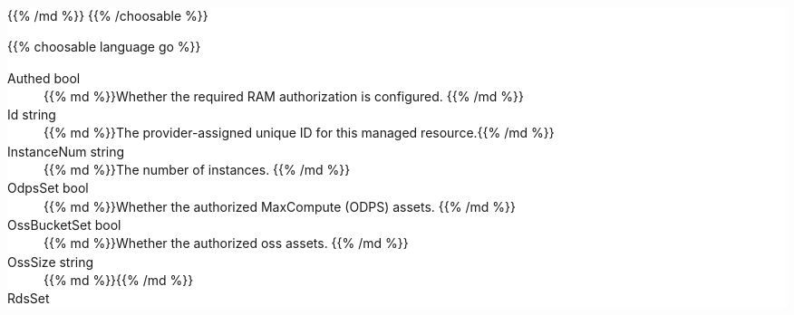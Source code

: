 {{% /md %}}</dd></dl>
{{% /choosable %}}

{{% choosable language go %}}
<dl class="resources-properties"><dt class="property-"
            title="">
        <span id="authed_go">
<a href="#authed_go" style="color: inherit; text-decoration: inherit;">Authed</a>
</span>
        <span class="property-indicator"></span>
        <span class="property-type">bool</span>
    </dt>
    <dd>{{% md %}}Whether the required RAM authorization is configured.
{{% /md %}}</dd><dt class="property-"
            title="">
        <span id="id_go">
<a href="#id_go" style="color: inherit; text-decoration: inherit;">Id</a>
</span>
        <span class="property-indicator"></span>
        <span class="property-type">string</span>
    </dt>
    <dd>{{% md %}}The provider-assigned unique ID for this managed resource.{{% /md %}}</dd><dt class="property-"
            title="">
        <span id="instancenum_go">
<a href="#instancenum_go" style="color: inherit; text-decoration: inherit;">Instance<wbr>Num</a>
</span>
        <span class="property-indicator"></span>
        <span class="property-type">string</span>
    </dt>
    <dd>{{% md %}}The number of instances.
{{% /md %}}</dd><dt class="property-"
            title="">
        <span id="odpsset_go">
<a href="#odpsset_go" style="color: inherit; text-decoration: inherit;">Odps<wbr>Set</a>
</span>
        <span class="property-indicator"></span>
        <span class="property-type">bool</span>
    </dt>
    <dd>{{% md %}}Whether the authorized MaxCompute (ODPS) assets.
{{% /md %}}</dd><dt class="property-"
            title="">
        <span id="ossbucketset_go">
<a href="#ossbucketset_go" style="color: inherit; text-decoration: inherit;">Oss<wbr>Bucket<wbr>Set</a>
</span>
        <span class="property-indicator"></span>
        <span class="property-type">bool</span>
    </dt>
    <dd>{{% md %}}Whether the authorized oss assets.
{{% /md %}}</dd><dt class="property-"
            title="">
        <span id="osssize_go">
<a href="#osssize_go" style="color: inherit; text-decoration: inherit;">Oss<wbr>Size</a>
</span>
        <span class="property-indicator"></span>
        <span class="property-type">string</span>
    </dt>
    <dd>{{% md %}}{{% /md %}}</dd><dt class="property-"
            title="">
        <span id="rdsset_go">
<a href="#rdsset_go" style="color: inherit; text-decoration: inherit;">Rds<wbr>Set</a>
</span>
        <span class="property-indicator"></span>